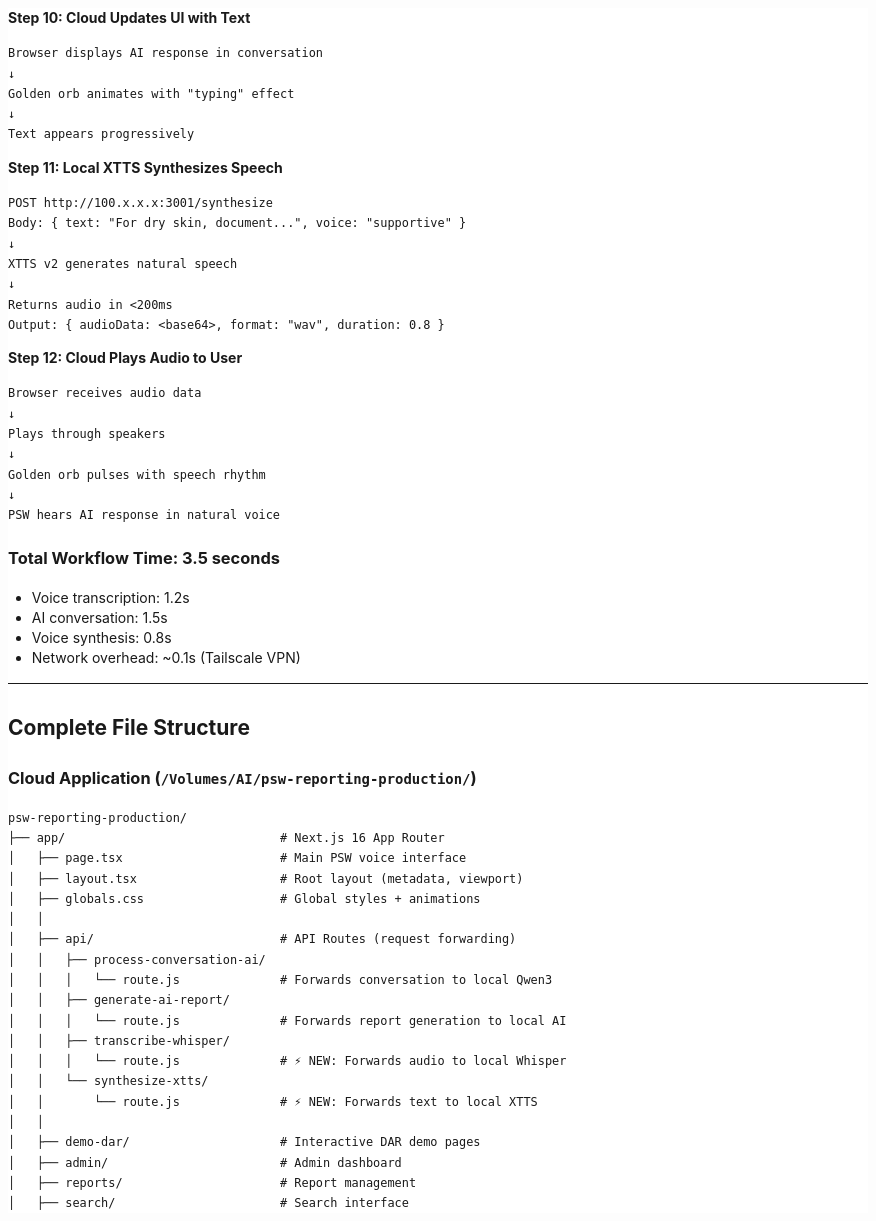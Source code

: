 **Step 10: Cloud Updates UI with Text**
```
Browser displays AI response in conversation
↓
Golden orb animates with "typing" effect
↓
Text appears progressively
```

**Step 11: Local XTTS Synthesizes Speech**
```
POST http://100.x.x.x:3001/synthesize
Body: { text: "For dry skin, document...", voice: "supportive" }
↓
XTTS v2 generates natural speech
↓
Returns audio in <200ms
Output: { audioData: <base64>, format: "wav", duration: 0.8 }
```

**Step 12: Cloud Plays Audio to User**
```
Browser receives audio data
↓
Plays through speakers
↓
Golden orb pulses with speech rhythm
↓
PSW hears AI response in natural voice
```

### Total Workflow Time: **3.5 seconds**
- Voice transcription: 1.2s
- AI conversation: 1.5s  
- Voice synthesis: 0.8s
- Network overhead: ~0.1s (Tailscale VPN)

---

## Complete File Structure

### Cloud Application (`/Volumes/AI/psw-reporting-production/`)

```
psw-reporting-production/
├── app/                              # Next.js 16 App Router
│   ├── page.tsx                      # Main PSW voice interface
│   ├── layout.tsx                    # Root layout (metadata, viewport)
│   ├── globals.css                   # Global styles + animations
│   │
│   ├── api/                          # API Routes (request forwarding)
│   │   ├── process-conversation-ai/
│   │   │   └── route.js              # Forwards conversation to local Qwen3
│   │   ├── generate-ai-report/
│   │   │   └── route.js              # Forwards report generation to local AI
│   │   ├── transcribe-whisper/
│   │   │   └── route.js              # ⚡ NEW: Forwards audio to local Whisper
│   │   └── synthesize-xtts/
│   │       └── route.js              # ⚡ NEW: Forwards text to local XTTS
│   │
│   ├── demo-dar/                     # Interactive DAR demo pages
│   ├── admin/                        # Admin dashboard
│   ├── reports/                      # Report management
│   ├── search/                       # Search interface
```